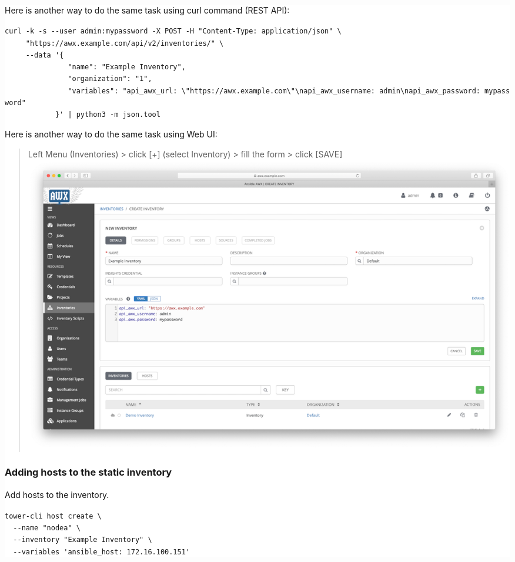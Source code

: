 Here is another way to do the same task using curl command (REST API):

```shell
curl -k -s --user admin:mypassword -X POST -H "Content-Type: application/json" \
     "https://awx.example.com/api/v2/inventories/" \
     --data '{
               "name": "Example Inventory",
               "organization": "1",
               "variables": "api_awx_url: \"https://awx.example.com\"\napi_awx_username: admin\napi_awx_password: mypassword"
            }' | python3 -m json.tool
```

Here is another way to do the same task using Web UI:

>Left Menu (Inventories) > click [+] (select Inventory) > fill the form > click [SAVE]
![AWX Web UI Create Inventory](3_awx_cli_images/awxweb_create_inventory.png)

### Adding hosts to the static inventory

Add hosts to the inventory.

```shell
tower-cli host create \
  --name "nodea" \
  --inventory "Example Inventory" \
  --variables 'ansible_host: 172.16.100.151'
```


[1]: <https://docs.ansible.com/ansible-tower/latest/html/towerapi/tools.html>
[2]: <https://github.com/ansible/tower-cli/tree/master/docs/source/cli_ref/examples>
